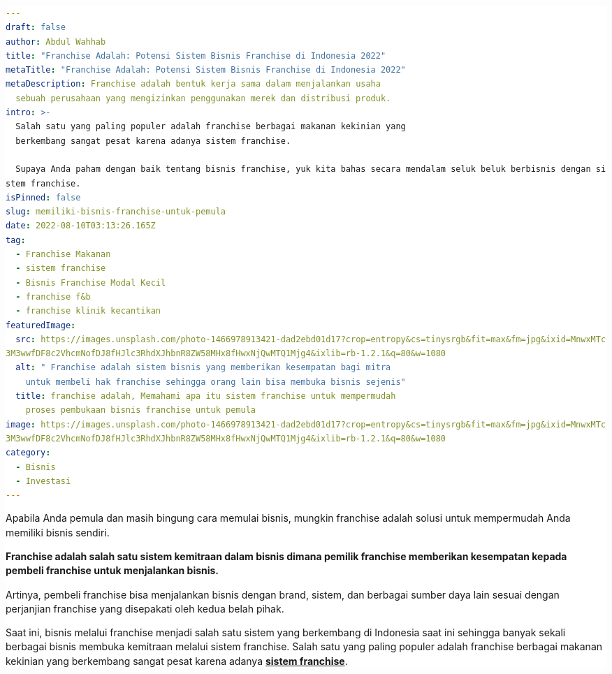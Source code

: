 ```yaml
---
draft: false
author: Abdul Wahhab
title: "Franchise Adalah: Potensi Sistem Bisnis Franchise di Indonesia 2022"
metaTitle: "Franchise Adalah: Potensi Sistem Bisnis Franchise di Indonesia 2022"
metaDescription: Franchise adalah bentuk kerja sama dalam menjalankan usaha
  sebuah perusahaan yang mengizinkan penggunakan merek dan distribusi produk.
intro: >-
  Salah satu yang paling populer adalah franchise berbagai makanan kekinian yang
  berkembang sangat pesat karena adanya sistem franchise. 

  Supaya Anda paham dengan baik tentang bisnis franchise, yuk kita bahas secara mendalam seluk beluk berbisnis dengan sistem franchise.
isPinned: false
slug: memiliki-bisnis-franchise-untuk-pemula
date: 2022-08-10T03:13:26.165Z
tag:
  - Franchise Makanan
  - sistem franchise
  - Bisnis Franchise Modal Kecil
  - franchise f&b
  - franchise klinik kecantikan
featuredImage:
  src: https://images.unsplash.com/photo-1466978913421-dad2ebd01d17?crop=entropy&cs=tinysrgb&fit=max&fm=jpg&ixid=MnwxMTc3M3wwfDF8c2VhcmNofDJ8fHJlc3RhdXJhbnR8ZW58MHx8fHwxNjQwMTQ1Mjg4&ixlib=rb-1.2.1&q=80&w=1080
  alt: " Franchise adalah sistem bisnis yang memberikan kesempatan bagi mitra
    untuk membeli hak franchise sehingga orang lain bisa membuka bisnis sejenis"
  title: franchise adalah, Memahami apa itu sistem franchise untuk mempermudah
    proses pembukaan bisnis franchise untuk pemula
image: https://images.unsplash.com/photo-1466978913421-dad2ebd01d17?crop=entropy&cs=tinysrgb&fit=max&fm=jpg&ixid=MnwxMTc3M3wwfDF8c2VhcmNofDJ8fHJlc3RhdXJhbnR8ZW58MHx8fHwxNjQwMTQ1Mjg4&ixlib=rb-1.2.1&q=80&w=1080
category:
  - Bisnis
  - Investasi
---
```

Apabila Anda pemula dan masih bingung cara memulai bisnis, mungkin franchise adalah solusi untuk mempermudah Anda memiliki bisnis sendiri.

**Franchise adalah salah satu sistem kemitraan dalam bisnis dimana pemilik franchise memberikan kesempatan kepada pembeli franchise untuk menjalankan bisnis.**

Artinya, pembeli franchise bisa menjalankan bisnis dengan brand, sistem, dan berbagai sumber daya lain sesuai dengan perjanjian franchise yang disepakati oleh kedua belah pihak.

Saat ini, bisnis melalui franchise menjadi salah satu sistem yang berkembang di Indonesia saat ini sehingga banyak sekali berbagai bisnis membuka kemitraan melalui sistem franchise. Salah satu yang paling populer adalah franchise berbagai makanan kekinian yang berkembang sangat pesat karena adanya **[sistem franchise](https://landx.id/)**.
